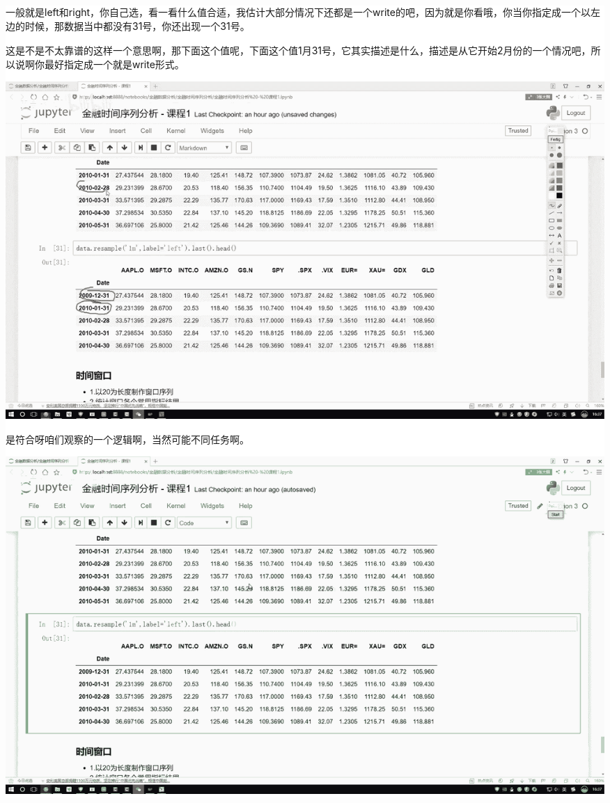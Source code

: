 一般就是left和right，你自己选，看一看什么值合适，我估计大部分情况下还都是一个write的吧，因为就是你看哦，你当你指定成一个以左边的时候，那数据当中都没有31号，你还出现一个31号。

这是不是不太靠谱的这样一个意思啊，那下面这个值呢，下面这个值1月31号，它其实描述是什么，描述是从它开始2月份的一个情况吧，所以说啊你最好指定成一个就是write形式。



![](img/87b4c72158873246be5fe2b009a0da42_17.png)

是符合呀咱们观察的一个逻辑啊，当然可能不同任务啊。

![](img/87b4c72158873246be5fe2b009a0da42_19.png)

